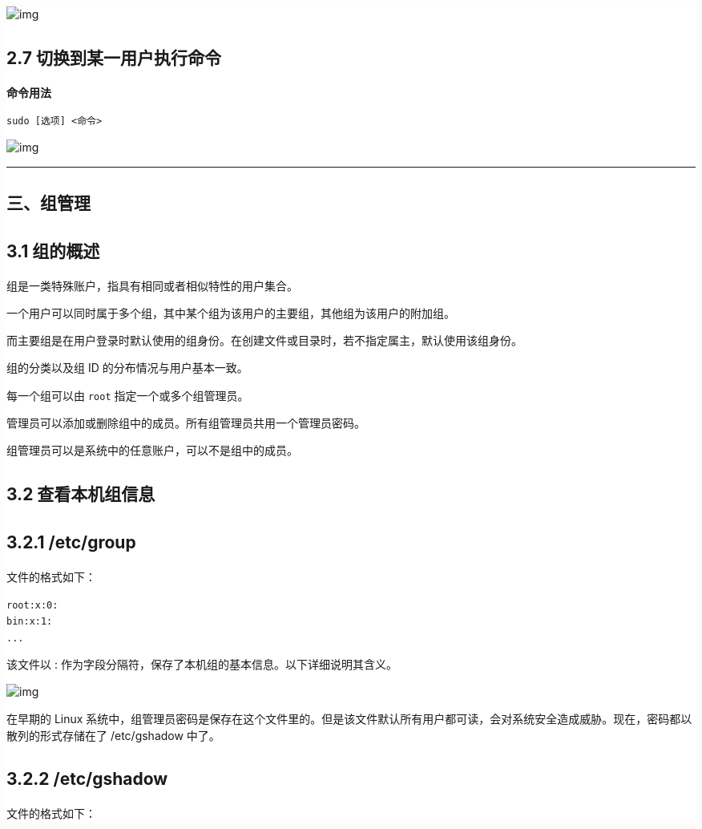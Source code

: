 ![img](https://pic2.zhimg.com/80/v2-22f61e1d697707ef2a7bc42c5212a1ad_hd.jpg)

## **2.7 切换到某一用户执行命令**

**命令用法**

```text
sudo [选项] <命令>
```



![img](https://pic3.zhimg.com/80/v2-944cf8bd5b08e2aa98923288b9c81912_hd.jpg)

------

## **三、组管理**

## **3.1 组的概述**

组是一类特殊账户，指具有相同或者相似特性的用户集合。

一个用户可以同时属于多个组，其中某个组为该用户的主要组，其他组为该用户的附加组。

而主要组是在用户登录时默认使用的组身份。在创建文件或目录时，若不指定属主，默认使用该组身份。

组的分类以及组 ID 的分布情况与用户基本一致。

每一个组可以由 `root` 指定一个或多个组管理员。

管理员可以添加或删除组中的成员。所有组管理员共用一个管理员密码。

组管理员可以是系统中的任意账户，可以不是组中的成员。

## **3.2 查看本机组信息**

## **3.2.1 /etc/group**

文件的格式如下：

```text
root:x:0:
bin:x:1:
...
```

该文件以 : 作为字段分隔符，保存了本机组的基本信息。以下详细说明其含义。

![img](https://pic4.zhimg.com/80/v2-d7c33fb9403bfa780d55046fecde06f3_hd.jpg)

在早期的 Linux 系统中，组管理员密码是保存在这个文件里的。但是该文件默认所有用户都可读，会对系统安全造成威胁。现在，密码都以散列的形式存储在了 /etc/gshadow 中了。

## **3.2.2 /etc/gshadow**

文件的格式如下：
